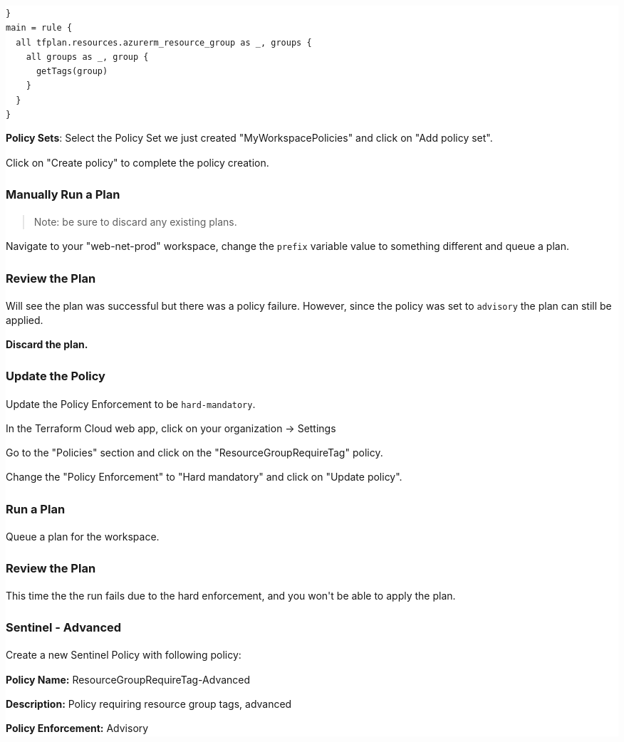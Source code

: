 ```hcl
}
main = rule {
  all tfplan.resources.azurerm_resource_group as _, groups {
    all groups as _, group {
      getTags(group)
    }
  }
}
```

__Policy Sets__: Select the Policy Set we just created "MyWorkspacePolicies" and click on "Add policy set".

Click on "Create policy" to complete the policy creation.

### Manually Run a Plan

> Note: be sure to discard any existing plans.

Navigate to your "web-net-prod" workspace, change the `prefix` variable value to something different and queue a plan.

### Review the Plan

Will see the plan was successful but there was a policy failure. However, since the policy was set to `advisory` the plan can still be applied.

**Discard the plan.**

### Update the Policy

Update the Policy Enforcement to be `hard-mandatory`.

In the Terraform Cloud web app, click on your organization -> Settings

Go to the "Policies" section and click on the "ResourceGroupRequireTag" policy.

Change the "Policy Enforcement" to "Hard mandatory" and click on "Update policy".

### Run a Plan

Queue a plan for the workspace.

### Review the Plan

This time the the run fails due to the hard enforcement, and you won't be able to apply the plan.

### Sentinel - Advanced

Create a new Sentinel Policy with following policy:

__Policy Name:__ ResourceGroupRequireTag-Advanced

__Description:__ Policy requiring resource group tags, advanced

__Policy Enforcement:__ Advisory
